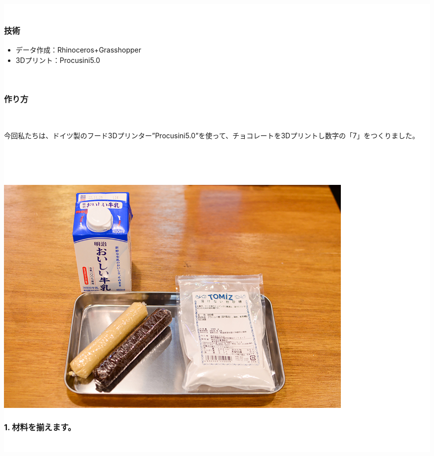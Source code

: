 <br>

### **技術**

* データ作成：Rhinoceros+Grasshopper
* 3Dプリント：Procusini5.0

<br>

### **作り方**
<br>

今回私たちは、ドイツ製のフード3Dプリンター”Procusini5.0”を使って、チョコレートを3Dプリントし数字の「7」をつくりました。
<br>

<iframe width="680" height="382.5" src="https://www.youtube.com/embed/9QgYtZSAaJY" title="YouTube video player" frameborder="0" allow="accelerometer; autoplay; clipboard-write; encrypted-media; gyroscope; picture-in-picture; web-share" allowfullscreen></iframe><br><br><br>

<img src="../assets/2022/1207/02.jpg" width="680" alt="hi" class="inline"/><br>

### **1. 材料を揃えます。**
<br>
